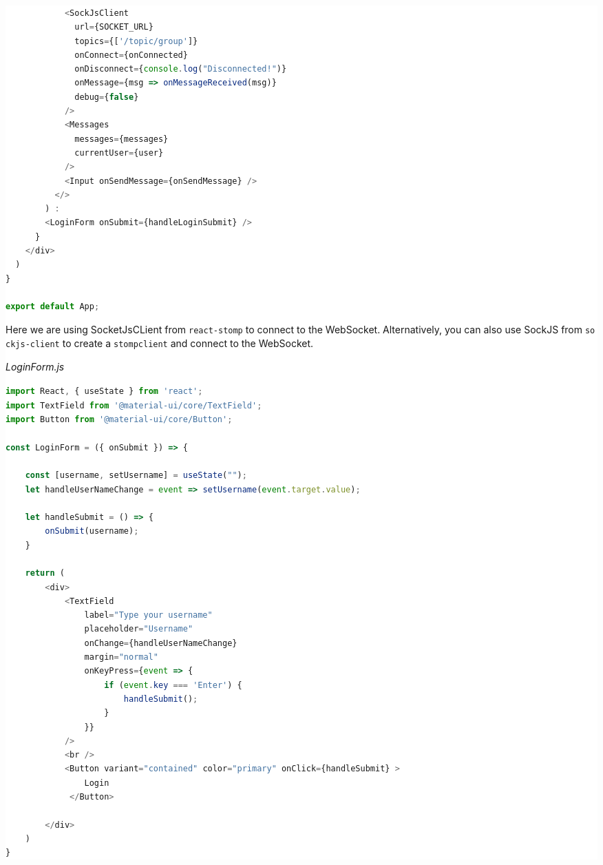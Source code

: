 ```javascript
            <SockJsClient
              url={SOCKET_URL}
              topics={['/topic/group']}
              onConnect={onConnected}
              onDisconnect={console.log("Disconnected!")}
              onMessage={msg => onMessageReceived(msg)}
              debug={false}
            />
            <Messages
              messages={messages}
              currentUser={user}
            />
            <Input onSendMessage={onSendMessage} />
          </>
        ) :
        <LoginForm onSubmit={handleLoginSubmit} />
      }
    </div>
  )
}

export default App;
```
Here we are using SocketJsCLient from `react-stomp` to connect to the WebSocket. 
Alternatively, you can also use SockJS from `sockjs-client` to create a `stompclient` and connect to the WebSocket.   

*LoginForm.js*

```javascript
import React, { useState } from 'react';
import TextField from '@material-ui/core/TextField';
import Button from '@material-ui/core/Button';

const LoginForm = ({ onSubmit }) => {

    const [username, setUsername] = useState("");
    let handleUserNameChange = event => setUsername(event.target.value);

    let handleSubmit = () => {
        onSubmit(username);
    }

    return (
        <div>
            <TextField
                label="Type your username"
                placeholder="Username"
                onChange={handleUserNameChange}
                margin="normal"
                onKeyPress={event => {
                    if (event.key === 'Enter') {
                        handleSubmit();
                    }
                }}
            />
            <br />
            <Button variant="contained" color="primary" onClick={handleSubmit} >
                Login
             </Button>

        </div>
    )
}
```